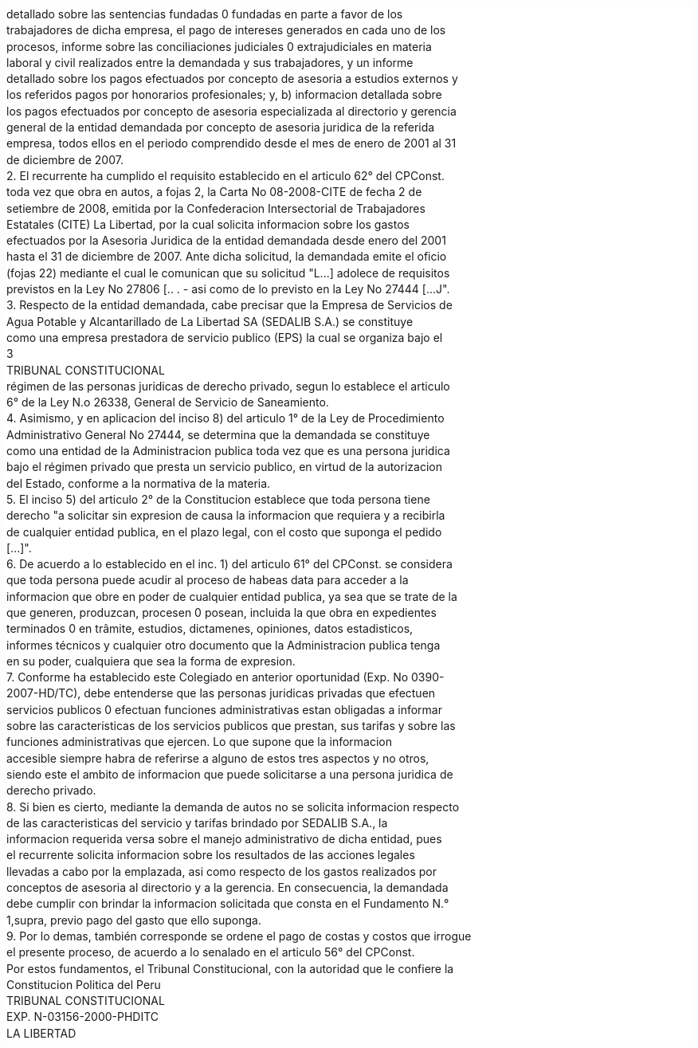 detallado sobre las sentencias fundadas 0 fundadas en parte a favor de los  
trabajadores de dicha empresa, el pago de intereses generados en cada uno de los  
procesos, informe sobre las conciliaciones judiciales 0 extrajudiciales en materia  
laboral y civil realizados entre la demandada y sus trabajadores, y un informe  
detallado sobre los pagos efectuados por concepto de asesoria a estudios externos y  
los referidos pagos por honorarios profesionales; y, b) informacion detallada sobre  
los pagos efectuados por concepto de asesoria especializada al directorio y gerencia  
general de la entidad demandada por concepto de asesoria juridica de la referida  
empresa, todos ellos en el periodo comprendido desde el mes de enero de 2001 al 31  
de diciembre de 2007.  
2. El recurrente ha cumplido el requisito establecido en el articulo 62° del CPConst.  
toda vez que obra en autos, a fojas 2, la Carta No 08-2008-CITE de fecha 2 de  
setiembre de 2008, emitida por la Confederacion Intersectorial de Trabajadores  
Estatales (CITE) La Libertad, por la cual solicita informacion sobre los gastos  
efectuados por la Asesoria Juridica de la entidad demandada desde enero del 2001  
hasta el 31 de diciembre de 2007. Ante dicha solicitud, la demandada emite el oficio  
(fojas 22) mediante el cual le comunican que su solicitud "L...] adolece de requisitos  
previstos en la Ley No 27806 [.. . - asi como de lo previsto en la Ley No 27444 [...J".  
3. Respecto de la entidad demandada, cabe precisar que la Empresa de Servicios de  
Agua Potable y Alcantarillado de La Libertad SA (SEDALIB S.A.) se constituye  
como una empresa prestadora de servicio publico (EPS) la cual se organiza bajo el  
3  
TRIBUNAL CONSTITUCIONAL  
régimen de las personas juridicas de derecho privado, segun lo establece el articulo  
6° de la Ley N.o 26338, General de Servicio de Saneamiento.  
4. Asimismo, y en aplicacion del inciso 8) del articulo 1° de la Ley de Procedimiento  
Administrativo General No 27444, se determina que la demandada se constituye  
como una entidad de la Administracion publica toda vez que es una persona juridica  
bajo el régimen privado que presta un servicio publico, en virtud de la autorizacion  
del Estado, conforme a la normativa de la materia.  
5. El inciso 5) del articulo 2° de la Constitucion establece que toda persona tiene  
derecho "a solicitar sin expresion de causa la informacion que requiera y a recibirla  
de cualquier entidad publica, en el plazo legal, con el costo que suponga el pedido  
[...]".  
6. De acuerdo a lo establecido en el inc. 1) del articulo 61° del CPConst. se considera  
que toda persona puede acudir al proceso de habeas data para acceder a la  
informacion que obre en poder de cualquier entidad publica, ya sea que se trate de la  
que generen, produzcan, procesen 0 posean, incluida la que obra en expedientes  
terminados 0 en trâmite, estudios, dictamenes, opiniones, datos estadisticos,  
informes técnicos y cualquier otro documento que la Administracion publica tenga  
en su poder, cualquiera que sea la forma de expresion.  
7. Conforme ha establecido este Colegiado en anterior oportunidad (Exp. No 0390-  
2007-HD/TC), debe entenderse que las personas juridicas privadas que efectuen  
servicios publicos 0 efectuan funciones administrativas estan obligadas a informar  
sobre las caracteristicas de los servicios publicos que prestan, sus tarifas y sobre las  
funciones administrativas que ejercen. Lo que supone que la informacion  
accesible siempre habra de referirse a alguno de estos tres aspectos y no otros,  
siendo este el ambito de informacion que puede solicitarse a una persona juridica de  
derecho privado.  
8. Si bien es cierto, mediante la demanda de autos no se solicita informacion respecto  
de las caracteristicas del servicio y tarifas brindado por SEDALIB S.A., la  
informacion requerida versa sobre el manejo administrativo de dicha entidad, pues  
el recurrente solicita informacion sobre los resultados de las acciones legales  
llevadas a cabo por la emplazada, asi como respecto de los gastos realizados por  
conceptos de asesoria al directorio y a la gerencia. En consecuencia, la demandada  
debe cumplir con brindar la informacion solicitada que consta en el Fundamento N.°  
1,supra, previo pago del gasto que ello suponga.  
9. Por lo demas, también corresponde se ordene el pago de costas y costos que irrogue  
el presente proceso, de acuerdo a lo senalado en el articulo 56° del CPConst.  
Por estos fundamentos, el Tribunal Constitucional, con la autoridad que le confiere la  
Constitucion Politica del Peru  
TRIBUNAL CONSTITUCIONAL  
EXP. N-03156-2000-PHDITC  
LA LIBERTAD  